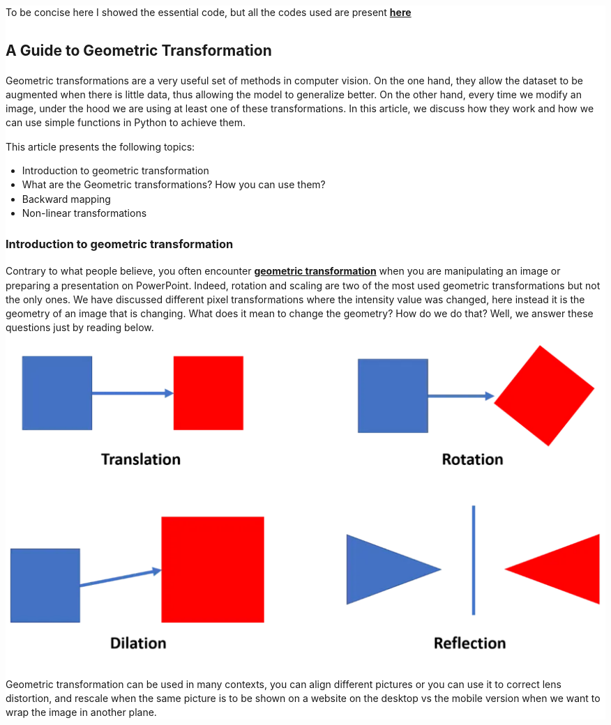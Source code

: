 To be concise here I showed the essential code, but all the codes used are present **[here](https://github.com/SalvatoreRa/tutorial/blob/main/machine%20learning/Pixel_classification.ipynb)**

## A Guide to Geometric Transformation

Geometric transformations are a very useful set of methods in computer vision. On the one hand, they allow the dataset to be augmented when there is little data, thus allowing the model to generalize better. On the other hand, every time we modify an image, under the hood we are using at least one of these transformations. In this article, we discuss how they work and how we can use simple functions in Python to achieve them.

This article presents the following topics:

* Introduction to geometric transformation
* What are the Geometric transformations? How you can use them?
* Backward mapping
* Non-linear transformations

### Introduction to geometric transformation

Contrary to what people believe, you often encounter **[geometric transformation](https://en.wikipedia.org/wiki/Geometric_transformation)** when you are manipulating an image or preparing a presentation on PowerPoint. Indeed, rotation and scaling are two of the most used geometric transformations but not the only ones. We have discussed different pixel transformations where the intensity value was changed, here instead it is the geometry of an image that is changing. What does it mean to change the geometry? How do we do that? Well, we answer these questions just by reading below.

![work with color images in python](https://raw.githubusercontent.com/SalvatoreRa/artificial-intelligence-articles/refs/heads/main/images/geometric_transformation.webp)

Geometric transformation can be used in many contexts, you can align different pictures or you can use it to correct lens distortion, and rescale when the same picture is to be shown on a website on the desktop vs the mobile version when we want to wrap the image in another plane.
